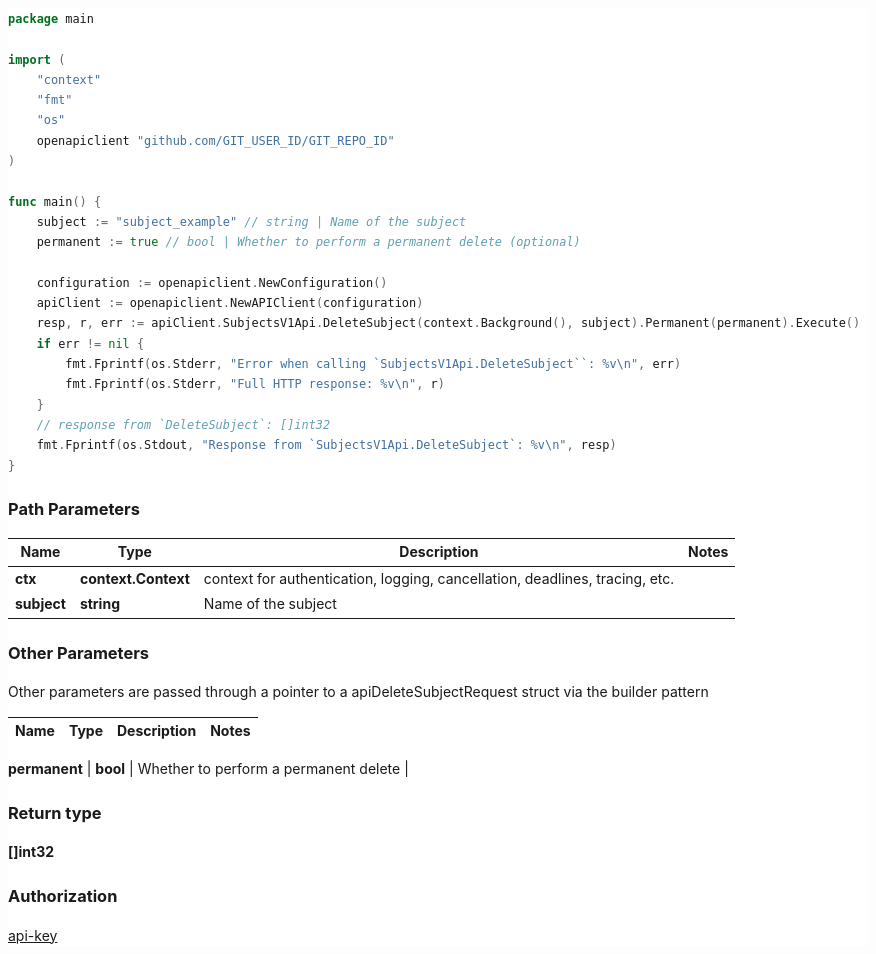 ```go
package main

import (
    "context"
    "fmt"
    "os"
    openapiclient "github.com/GIT_USER_ID/GIT_REPO_ID"
)

func main() {
    subject := "subject_example" // string | Name of the subject
    permanent := true // bool | Whether to perform a permanent delete (optional)

    configuration := openapiclient.NewConfiguration()
    apiClient := openapiclient.NewAPIClient(configuration)
    resp, r, err := apiClient.SubjectsV1Api.DeleteSubject(context.Background(), subject).Permanent(permanent).Execute()
    if err != nil {
        fmt.Fprintf(os.Stderr, "Error when calling `SubjectsV1Api.DeleteSubject``: %v\n", err)
        fmt.Fprintf(os.Stderr, "Full HTTP response: %v\n", r)
    }
    // response from `DeleteSubject`: []int32
    fmt.Fprintf(os.Stdout, "Response from `SubjectsV1Api.DeleteSubject`: %v\n", resp)
}
```

### Path Parameters


Name | Type | Description  | Notes
------------- | ------------- | ------------- | -------------
**ctx** | **context.Context** | context for authentication, logging, cancellation, deadlines, tracing, etc.
**subject** | **string** | Name of the subject | 

### Other Parameters

Other parameters are passed through a pointer to a apiDeleteSubjectRequest struct via the builder pattern


Name | Type | Description  | Notes
------------- | ------------- | ------------- | -------------

 **permanent** | **bool** | Whether to perform a permanent delete | 

### Return type

**[]int32**

### Authorization

[api-key](../README.md#api-key)
